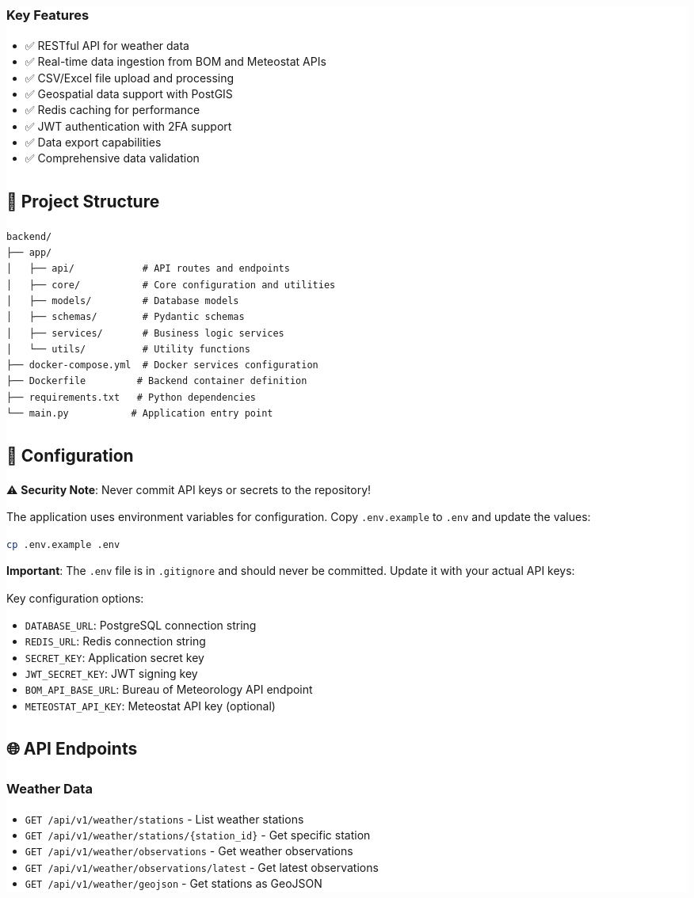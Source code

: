 ### Key Features
- ✅ RESTful API for weather data
- ✅ Real-time data ingestion from BOM and Meteostat APIs
- ✅ CSV/Excel file upload and processing
- ✅ Geospatial data support with PostGIS
- ✅ Redis caching for performance
- ✅ JWT authentication with 2FA support
- ✅ Data export capabilities
- ✅ Comprehensive data validation

## 📁 Project Structure

```
backend/
├── app/
│   ├── api/            # API routes and endpoints
│   ├── core/           # Core configuration and utilities
│   ├── models/         # Database models
│   ├── schemas/        # Pydantic schemas
│   ├── services/       # Business logic services
│   └── utils/          # Utility functions
├── docker-compose.yml  # Docker services configuration
├── Dockerfile         # Backend container definition
├── requirements.txt   # Python dependencies
└── main.py           # Application entry point
```

## 🔧 Configuration

⚠️ **Security Note**: Never commit API keys or secrets to the repository!

The application uses environment variables for configuration. Copy `.env.example` to `.env` and update the values:

```bash
cp .env.example .env
```

**Important**: The `.env` file is in `.gitignore` and should never be committed. Update it with your actual API keys:

Key configuration options:
- `DATABASE_URL`: PostgreSQL connection string
- `REDIS_URL`: Redis connection string
- `SECRET_KEY`: Application secret key
- `JWT_SECRET_KEY`: JWT signing key
- `BOM_API_BASE_URL`: Bureau of Meteorology API endpoint
- `METEOSTAT_API_KEY`: Meteostat API key (optional)

## 🌐 API Endpoints

### Weather Data
- `GET /api/v1/weather/stations` - List weather stations
- `GET /api/v1/weather/stations/{station_id}` - Get specific station
- `GET /api/v1/weather/observations` - Get weather observations
- `GET /api/v1/weather/observations/latest` - Get latest observations
- `GET /api/v1/weather/geojson` - Get stations as GeoJSON

